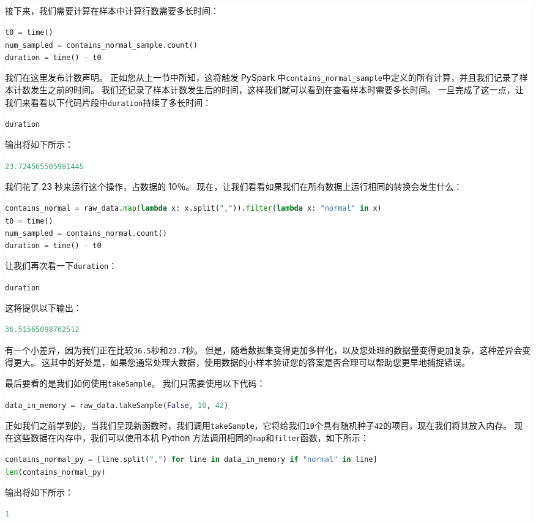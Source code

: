 接下来，我们需要计算在样本中计算行数需要多长时间：

```py
t0 = time()
num_sampled = contains_normal_sample.count()
duration = time() - t0
```

我们在这里发布计数声明。 正如您从上一节中所知，这将触发 PySpark 中`contains_normal_sample`中定义的所有计算，并且我们记录了样本计数发生之前的时间。 我们还记录了样本计数发生后的时间，这样我们就可以看到在查看样本时需要多长时间。 一旦完成了这一点，让我们来看看以下代码片段中`duration`持续了多长时间：

```py
duration
```

输出将如下所示：

```py
23.724565505981445
```

我们花了 23 秒来运行这个操作，占数据的 10％。 现在，让我们看看如果我们在所有数据上运行相同的转换会发生什么：

```py
contains_normal = raw_data.map(lambda x: x.split(",")).filter(lambda x: "normal" in x)
t0 = time()
num_sampled = contains_normal.count()
duration = time() - t0
```

让我们再次看一下`duration`：

```py
duration 
```

这将提供以下输出：

```py
36.51565098762512
```

有一个小差异，因为我们正在比较`36.5`秒和`23.7`秒。 但是，随着数据集变得更加多样化，以及您处理的数据量变得更加复杂，这种差异会变得更大。 这其中的好处是，如果您通常处理大数据，使用数据的小样本验证您的答案是否合理可以帮助您更早地捕捉错误。

最后要看的是我们如何使用`takeSample`。 我们只需要使用以下代码：

```py
data_in_memory = raw_data.takeSample(False, 10, 42)
```

正如我们之前学到的，当我们呈现新函数时，我们调用`takeSample`，它将给我们`10`个具有随机种子`42`的项目，现在我们将其放入内存。 现在这些数据在内存中，我们可以使用本机 Python 方法调用相同的`map`和`filter`函数，如下所示：

```py
contains_normal_py = [line.split(",") for line in data_in_memory if "normal" in line]
len(contains_normal_py)
```

输出将如下所示：

```py
1
```
